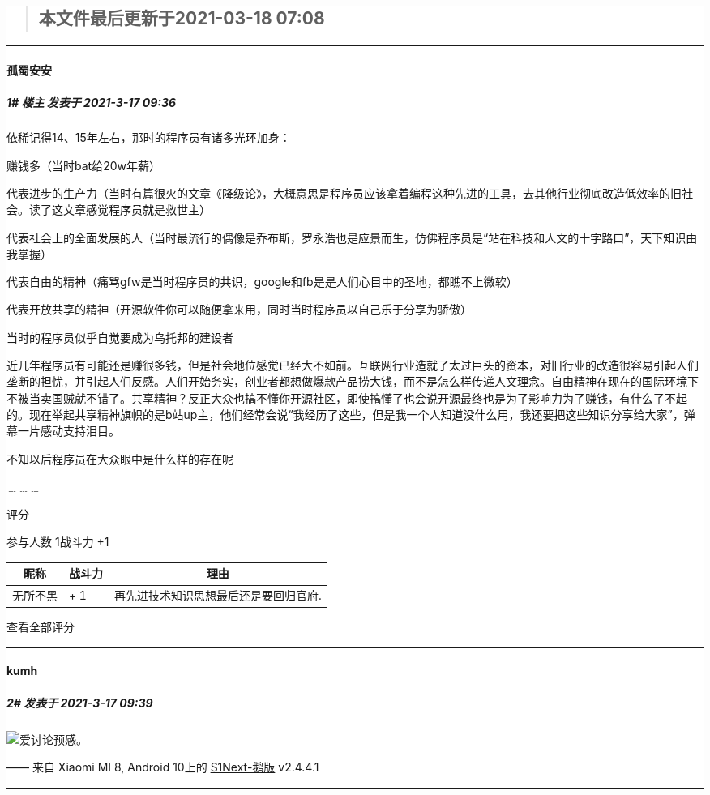 > ## **本文件最后更新于2021-03-18 07:08** 


*****

####  孤蜀安安  
##### 1#       楼主       发表于 2021-3-17 09:36


依稀记得14、15年左右，那时的程序员有诸多光环加身：


赚钱多（当时bat给20w年薪）


代表进步的生产力（当时有篇很火的文章《降级论》，大概意思是程序员应该拿着编程这种先进的工具，去其他行业彻底改造低效率的旧社会。读了这文章感觉程序员就是救世主）


代表社会上的全面发展的人（当时最流行的偶像是乔布斯，罗永浩也是应景而生，仿佛程序员是“站在科技和人文的十字路口”，天下知识由我掌握）


代表自由的精神（痛骂gfw是当时程序员的共识，google和fb是是人们心目中的圣地，都瞧不上微软）


代表开放共享的精神（开源软件你可以随便拿来用，同时当时程序员以自己乐于分享为骄傲）


当时的程序员似乎自觉要成为乌托邦的建设者


近几年程序员有可能还是赚很多钱，但是社会地位感觉已经大不如前。互联网行业造就了太过巨头的资本，对旧行业的改造很容易引起人们垄断的担忧，并引起人们反感。人们开始务实，创业者都想做爆款产品捞大钱，而不是怎么样传递人文理念。自由精神在现在的国际环境下不被当卖国贼就不错了。共享精神？反正大众也搞不懂你开源社区，即使搞懂了也会说开源最终也是为了影响力为了赚钱，有什么了不起的。现在举起共享精神旗帜的是b站up主，他们经常会说“我经历了这些，但是我一个人知道没什么用，我还要把这些知识分享给大家”，弹幕一片感动支持泪目。


不知以后程序员在大众眼中是什么样的存在呢


﹍﹍﹍

评分


 参与人数 1战斗力 +1

|昵称|战斗力|理由|
|----|---|---|
| 无所不黑| + 1|再先进技术知识思想最后还是要回归官府.|


查看全部评分


*****

####  kumh  
##### 2#       发表于 2021-3-17 09:39


<img src="https://static.saraba1st.com/image/smiley/face2017/010.png" referrerpolicy="no-referrer">爱讨论预感。

—— 来自 Xiaomi MI 8, Android 10上的 [S1Next-鹅版](https://github.com/ykrank/S1-Next/releases) v2.4.4.1


*****
